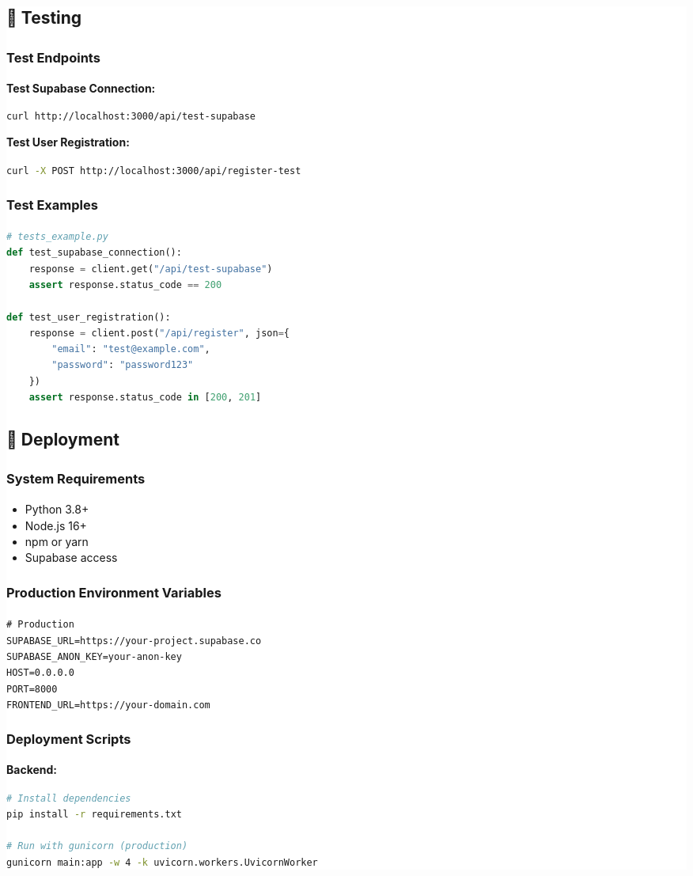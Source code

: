 ## 🧪 Testing

### **Test Endpoints**

**Test Supabase Connection:**
```bash
curl http://localhost:3000/api/test-supabase
```

**Test User Registration:**
```bash
curl -X POST http://localhost:3000/api/register-test
```

### **Test Examples**
```python
# tests_example.py
def test_supabase_connection():
    response = client.get("/api/test-supabase")
    assert response.status_code == 200

def test_user_registration():
    response = client.post("/api/register", json={
        "email": "test@example.com",
        "password": "password123"
    })
    assert response.status_code in [200, 201]
```

## 🚀 Deployment

### **System Requirements**
- Python 3.8+
- Node.js 16+
- npm or yarn
- Supabase access

### **Production Environment Variables**
```env
# Production
SUPABASE_URL=https://your-project.supabase.co
SUPABASE_ANON_KEY=your-anon-key
HOST=0.0.0.0
PORT=8000
FRONTEND_URL=https://your-domain.com
```

### **Deployment Scripts**

**Backend:**
```bash
# Install dependencies
pip install -r requirements.txt

# Run with gunicorn (production)
gunicorn main:app -w 4 -k uvicorn.workers.UvicornWorker
```
